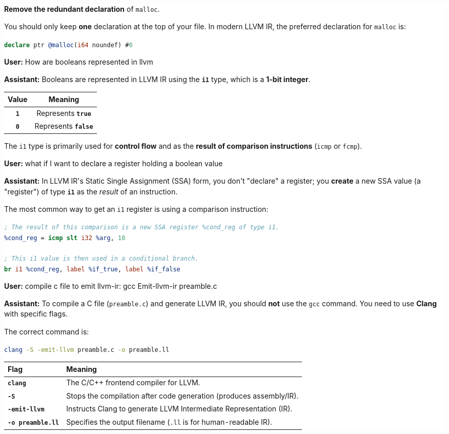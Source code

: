 **Remove the redundant declaration** of `malloc`.

You should only keep **one** declaration at the top of your file. In modern LLVM IR, the preferred declaration for `malloc` is:

```llvm
declare ptr @malloc(i64 noundef) #0
```

**User:** How are booleans represented in llvm

**Assistant:** Booleans are represented in LLVM IR using the **`i1`** type, which is a **1-bit integer**.

| Value | Meaning |
| :---: | :---: |
| **`1`** | Represents **`true`** |
| **`0`** | Represents **`false`** |

The `i1` type is primarily used for **control flow** and as the **result of comparison instructions** (`icmp` or `fcmp`).

**User:** what if I want to declare a register holding a boolean value

**Assistant:** In LLVM IR's Static Single Assignment (SSA) form, you don't "declare" a register; you **create** a new SSA value (a "register") of type **`i1`** as the *result* of an instruction.

The most common way to get an `i1` register is using a comparison instruction:

```llvm
; The result of this comparison is a new SSA register %cond_reg of type i1.
%cond_reg = icmp slt i32 %arg, 10 

; This i1 value is then used in a conditional branch.
br i1 %cond_reg, label %if_true, label %if_false
```

**User:** compile c file to emit llvm-ir:
gcc Emit-llvm-ir preamble.c

**Assistant:** To compile a C file (`preamble.c`) and generate LLVM IR, you should **not** use the `gcc` command. You need to use **Clang** with specific flags.

The correct command is:

```bash
clang -S -emit-llvm preamble.c -o preamble.ll
```

| Flag | Meaning |
| :--- | :--- |
| **`clang`** | The C/C++ frontend compiler for LLVM. |
| **`-S`** | Stops the compilation after code generation (produces assembly/IR). |
| **`-emit-llvm`** | Instructs Clang to generate LLVM Intermediate Representation (IR). |
| **`-o preamble.ll`** | Specifies the output filename (`.ll` is for human-readable IR). |
